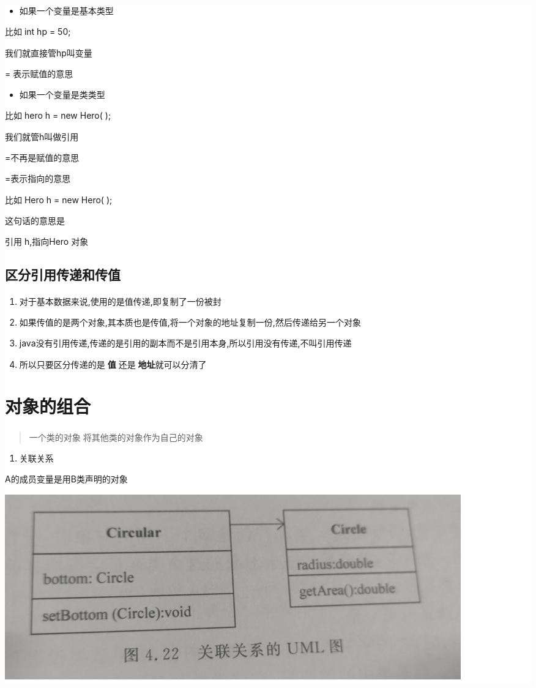 * 如果一个变量是基本类型

比如 int hp = 50;

我们就直接管hp叫变量

= 表示赋值的意思

* 如果一个变量是类类型

比如 hero h = new Hero( );

我们就管h叫做引用

=不再是赋值的意思

=表示指向的意思

比如 Hero h = new Hero( );

这句话的意思是

引用 h,指向Hero 对象

## 区分引用传递和传值

1. 对于基本数据来说,使用的是值传递,即复制了一份被封
2. 如果传值的是两个对象,其本质也是传值,将一个对象的地址复制一份,然后传递给另一个对象



3. java没有引用传递,传递的是引用的副本而不是引用本身,所以引用没有传递,不叫引用传递
4. 所以只要区分传递的是  **值** 还是 **地址**就可以分清了 

# 对象的组合

> 一个类的对象 将其他类的对象作为自己的对象

1. 关联关系

A的成员变量是用B类声明的对象

![image-20221107111015226](./img/image-20221107111015226.png)
